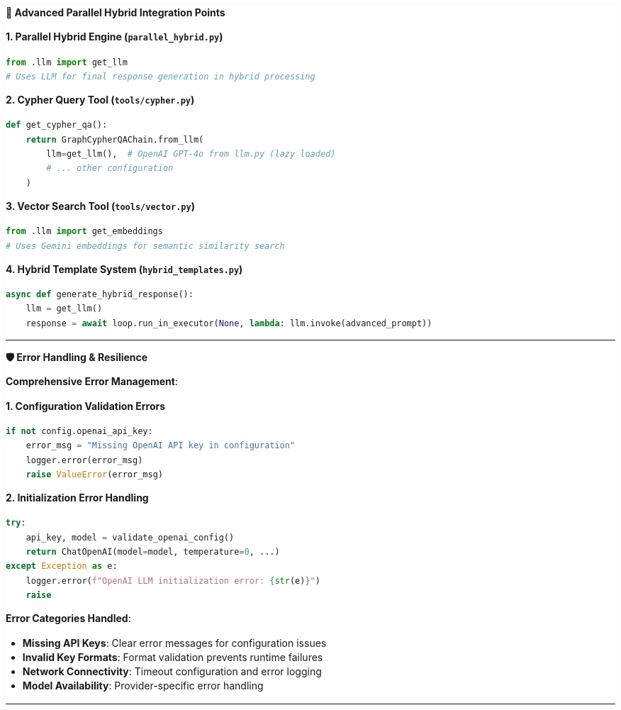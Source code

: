
**🔗 Advanced Parallel Hybrid Integration Points**

**1. Parallel Hybrid Engine (`parallel_hybrid.py`)**
```python
from .llm import get_llm
# Uses LLM for final response generation in hybrid processing
```

**2. Cypher Query Tool (`tools/cypher.py`)**
```python
def get_cypher_qa():
    return GraphCypherQAChain.from_llm(
        llm=get_llm(),  # OpenAI GPT-4o from llm.py (lazy loaded)
        # ... other configuration
    )
```

**3. Vector Search Tool (`tools/vector.py`)**
```python
from .llm import get_embeddings
# Uses Gemini embeddings for semantic similarity search
```

**4. Hybrid Template System (`hybrid_templates.py`)**
```python
async def generate_hybrid_response():
    llm = get_llm()
    response = await loop.run_in_executor(None, lambda: llm.invoke(advanced_prompt))
```

---

**🛡️ Error Handling & Resilience**

**Comprehensive Error Management**:

**1. Configuration Validation Errors**
```python
if not config.openai_api_key:
    error_msg = "Missing OpenAI API key in configuration"
    logger.error(error_msg)
    raise ValueError(error_msg)
```

**2. Initialization Error Handling**
```python
try:
    api_key, model = validate_openai_config()
    return ChatOpenAI(model=model, temperature=0, ...)
except Exception as e:
    logger.error(f"OpenAI LLM initialization error: {str(e)}")
    raise
```

**Error Categories Handled**:
- **Missing API Keys**: Clear error messages for configuration issues
- **Invalid Key Formats**: Format validation prevents runtime failures
- **Network Connectivity**: Timeout configuration and error logging
- **Model Availability**: Provider-specific error handling

---